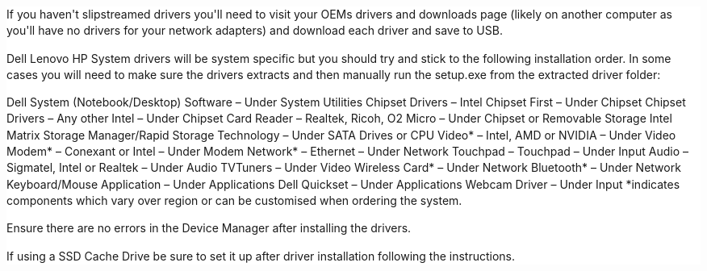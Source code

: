 If you haven't slipstreamed drivers you'll need to visit your OEMs drivers and downloads page (likely on another computer as you'll have no drivers for your network adapters) and download each driver and save to USB.

Dell
Lenovo
HP
System drivers will be system specific but you should try and stick to the following installation order. In some cases you will need to make sure the drivers extracts and then manually run the setup.exe from the extracted driver folder:

Dell System (Notebook/Desktop) Software – Under System Utilities
Chipset Drivers – Intel Chipset First – Under Chipset
Chipset Drivers – Any other Intel – Under Chipset
Card Reader – Realtek, Ricoh, O2 Micro – Under Chipset or Removable Storage
Intel Matrix Storage Manager/Rapid Storage Technology – Under SATA Drives or CPU
Video* – Intel, AMD or NVIDIA – Under Video
Modem* – Conexant or Intel – Under Modem
Network* – Ethernet – Under Network
Touchpad – Touchpad – Under Input
Audio – Sigmatel, Intel or Realtek – Under Audio
TVTuners – Under Video
Wireless Card* – Under Network
Bluetooth* – Under Network
Keyboard/Mouse Application – Under Applications
Dell Quickset – Under Applications
Webcam Driver – Under Input
*indicates components which vary over region or can be customised when ordering the system.

Ensure there are no errors in the Device Manager after installing the drivers.

If using a SSD Cache Drive be sure to set it up after driver installation following the instructions.




